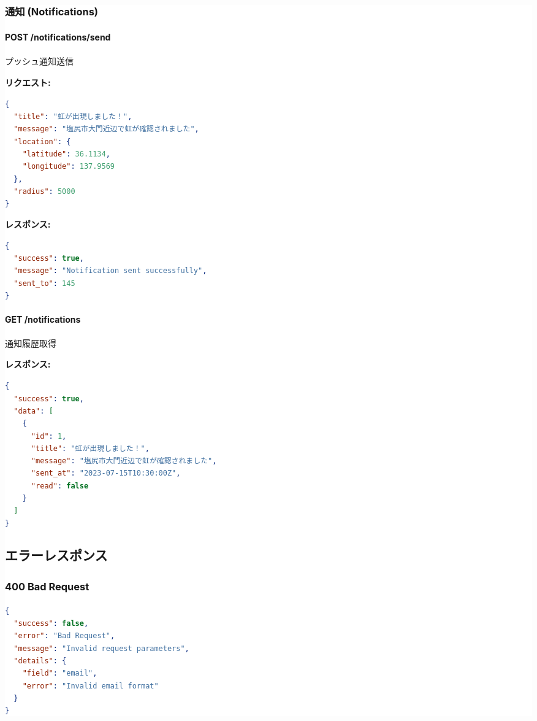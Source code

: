 ### 通知 (Notifications)

#### POST /notifications/send
プッシュ通知送信

**リクエスト:**
```json
{
  "title": "虹が出現しました！",
  "message": "塩尻市大門近辺で虹が確認されました",
  "location": {
    "latitude": 36.1134,
    "longitude": 137.9569
  },
  "radius": 5000
}
```

**レスポンス:**
```json
{
  "success": true,
  "message": "Notification sent successfully",
  "sent_to": 145
}
```

#### GET /notifications
通知履歴取得

**レスポンス:**
```json
{
  "success": true,
  "data": [
    {
      "id": 1,
      "title": "虹が出現しました！",
      "message": "塩尻市大門近辺で虹が確認されました",
      "sent_at": "2023-07-15T10:30:00Z",
      "read": false
    }
  ]
}
```

## エラーレスポンス

### 400 Bad Request
```json
{
  "success": false,
  "error": "Bad Request",
  "message": "Invalid request parameters",
  "details": {
    "field": "email",
    "error": "Invalid email format"
  }
}
```
